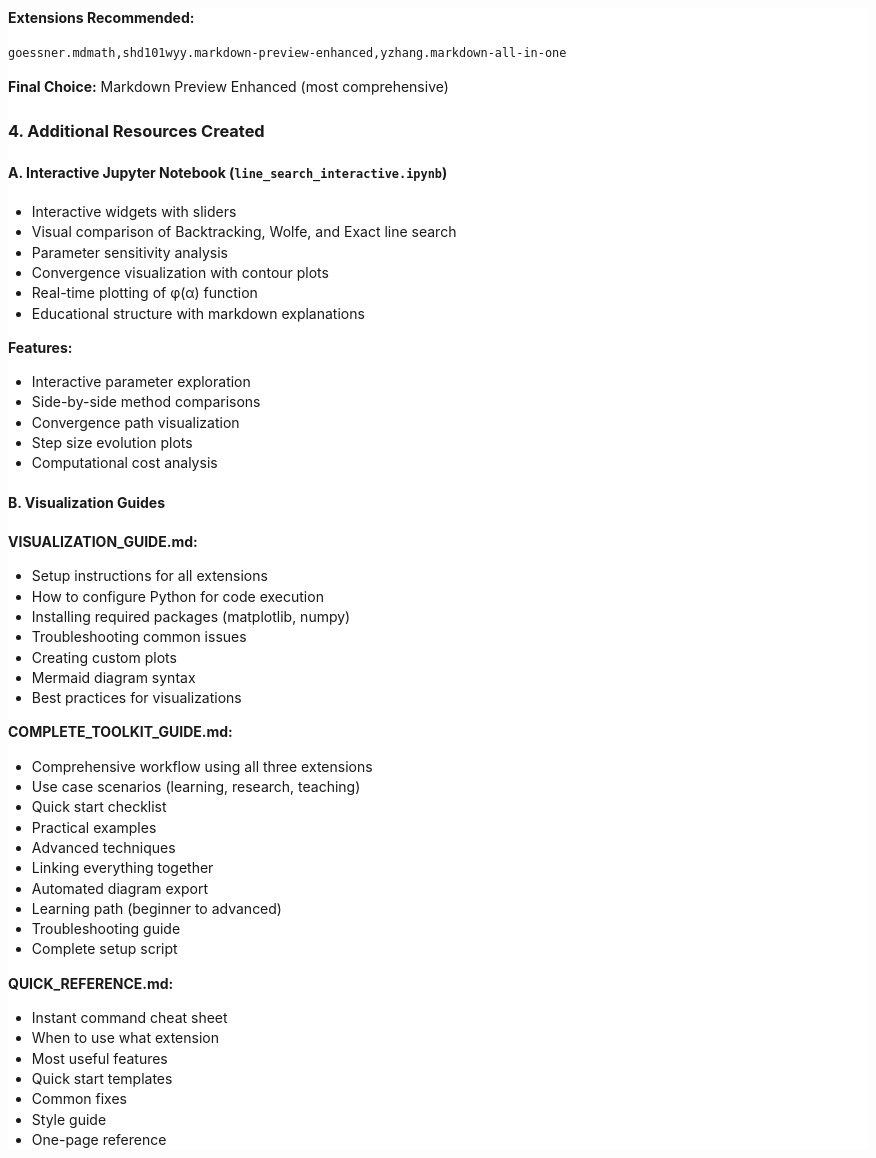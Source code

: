**Extensions Recommended:**
```vscode-extensions
goessner.mdmath,shd101wyy.markdown-preview-enhanced,yzhang.markdown-all-in-one
```

**Final Choice:** Markdown Preview Enhanced (most comprehensive)

### 4. Additional Resources Created

#### A. Interactive Jupyter Notebook (`line_search_interactive.ipynb`)
- Interactive widgets with sliders
- Visual comparison of Backtracking, Wolfe, and Exact line search
- Parameter sensitivity analysis
- Convergence visualization with contour plots
- Real-time plotting of φ(α) function
- Educational structure with markdown explanations

**Features:**
- Interactive parameter exploration
- Side-by-side method comparisons
- Convergence path visualization
- Step size evolution plots
- Computational cost analysis

#### B. Visualization Guides

**VISUALIZATION_GUIDE.md:**
- Setup instructions for all extensions
- How to configure Python for code execution
- Installing required packages (matplotlib, numpy)
- Troubleshooting common issues
- Creating custom plots
- Mermaid diagram syntax
- Best practices for visualizations

**COMPLETE_TOOLKIT_GUIDE.md:**
- Comprehensive workflow using all three extensions
- Use case scenarios (learning, research, teaching)
- Quick start checklist
- Practical examples
- Advanced techniques
- Linking everything together
- Automated diagram export
- Learning path (beginner to advanced)
- Troubleshooting guide
- Complete setup script

**QUICK_REFERENCE.md:**
- Instant command cheat sheet
- When to use what extension
- Most useful features
- Quick start templates
- Common fixes
- Style guide
- One-page reference
